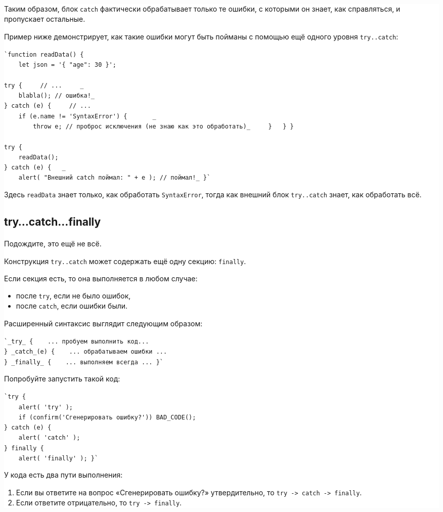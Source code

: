 Таким образом, блок `catch` фактически обрабатывает только те ошибки, с которыми он знает, как справляться, и пропускает остальные.

Пример ниже демонстрирует, как такие ошибки могут быть пойманы с помощью ещё одного уровня `try..catch`:
~~~
`function readData() {   
	let json = '{ "age": 30 }';    
	
try {     // ...     _
	blabla(); // ошибка!_   
} catch (e) {     // ...     
	if (e.name != 'SyntaxError') {       _
		throw e; // проброс исключения (не знаю как это обработать)_     }   } }  
		
try {   
	readData(); 
} catch (e) {   _
	alert( "Внешний catch поймал: " + e ); // поймал!_ }`
~~~

Здесь `readData` знает только, как обработать `SyntaxError`, тогда как внешний блок `try..catch` знает, как обработать всё.

## try…catch…finally

Подождите, это ещё не всё.

Конструкция `try..catch` может содержать ещё одну секцию: `finally`.

Если секция есть, то она выполняется в любом случае:

-   после `try`, если не было ошибок,
-   после `catch`, если ошибки были.

Расширенный синтаксис выглядит следующим образом:
~~~
`_try_ {    ... пробуем выполнить код... 
} _catch_(e) {    ... обрабатываем ошибки ... 
} _finally_ {    ... выполняем всегда ... }`
~~~

Попробуйте запустить такой код:
~~~
`try {   
	alert( 'try' );   
	if (confirm('Сгенерировать ошибку?')) BAD_CODE(); 
} catch (e) {   
	alert( 'catch' ); 
} finally {   
	alert( 'finally' ); }`
~~~

У кода есть два пути выполнения:

1.  Если вы ответите на вопрос «Сгенерировать ошибку?» утвердительно, то `try -> catch -> finally`.
2.  Если ответите отрицательно, то `try -> finally`.
